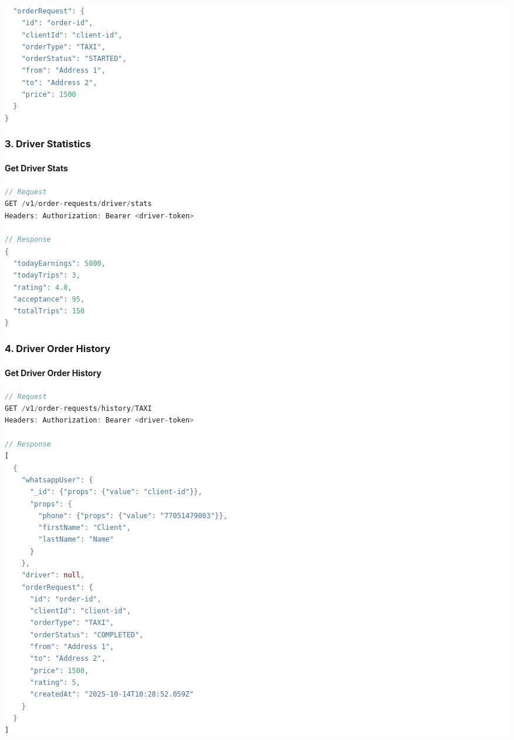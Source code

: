 ```dart
  "orderRequest": {
    "id": "order-id",
    "clientId": "client-id",
    "orderType": "TAXI",
    "orderStatus": "STARTED",
    "from": "Address 1",
    "to": "Address 2",
    "price": 1500
  }
}
```

### 3. Driver Statistics

#### Get Driver Stats
```dart
// Request
GET /v1/order-requests/driver/stats
Headers: Authorization: Bearer <driver-token>

// Response
{
  "todayEarnings": 5000,
  "todayTrips": 3,
  "rating": 4.8,
  "acceptance": 95,
  "totalTrips": 150
}
```

### 4. Driver Order History

#### Get Driver Order History
```dart
// Request
GET /v1/order-requests/history/TAXI
Headers: Authorization: Bearer <driver-token>

// Response
[
  {
    "whatsappUser": {
      "_id": {"props": {"value": "client-id"}},
      "props": {
        "phone": {"props": {"value": "77051479003"}},
        "firstName": "Client",
        "lastName": "Name"
      }
    },
    "driver": null,
    "orderRequest": {
      "id": "order-id",
      "clientId": "client-id",
      "orderType": "TAXI",
      "orderStatus": "COMPLETED",
      "from": "Address 1",
      "to": "Address 2",
      "price": 1500,
      "rating": 5,
      "createdAt": "2025-10-14T10:28:52.059Z"
    }
  }
]
```